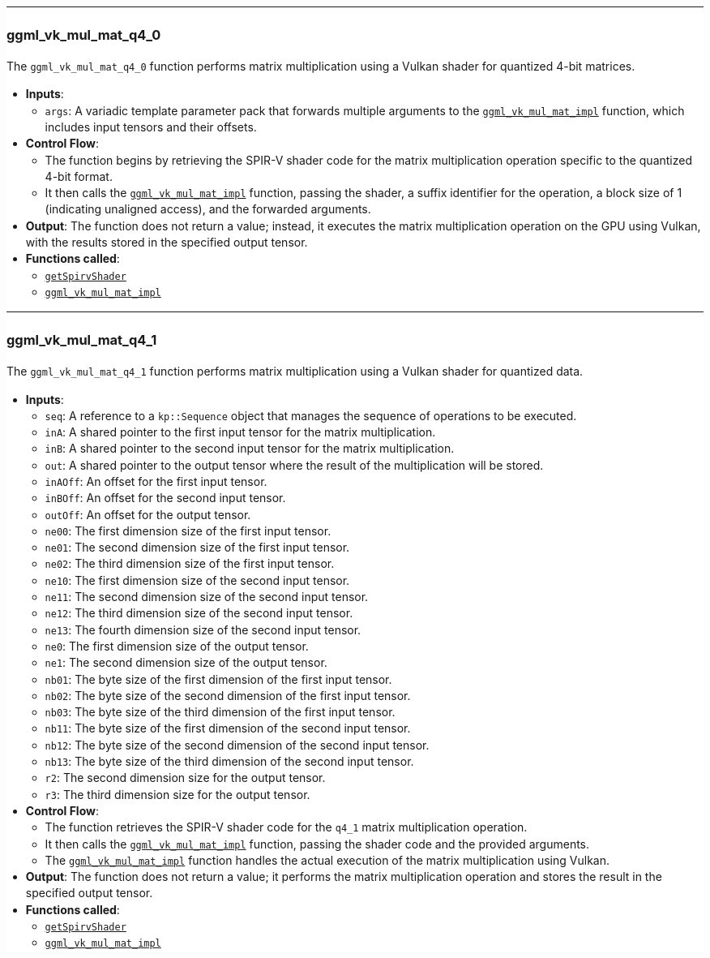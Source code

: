 
---
### ggml\_vk\_mul\_mat\_q4\_0
The `ggml_vk_mul_mat_q4_0` function performs matrix multiplication using a Vulkan shader for quantized 4-bit matrices.
- **Inputs**:
    - `args`: A variadic template parameter pack that forwards multiple arguments to the [`ggml_vk_mul_mat_impl`](#ggml_vk_mul_mat_impl) function, which includes input tensors and their offsets.
- **Control Flow**:
    - The function begins by retrieving the SPIR-V shader code for the matrix multiplication operation specific to the quantized 4-bit format.
    - It then calls the [`ggml_vk_mul_mat_impl`](#ggml_vk_mul_mat_impl) function, passing the shader, a suffix identifier for the operation, a block size of 1 (indicating unaligned access), and the forwarded arguments.
- **Output**: The function does not return a value; instead, it executes the matrix multiplication operation on the GPU using Vulkan, with the results stored in the specified output tensor.
- **Functions called**:
    - [`getSpirvShader`](#getSpirvShader)
    - [`ggml_vk_mul_mat_impl`](#ggml_vk_mul_mat_impl)


---
### ggml\_vk\_mul\_mat\_q4\_1
The `ggml_vk_mul_mat_q4_1` function performs matrix multiplication using a Vulkan shader for quantized data.
- **Inputs**:
    - `seq`: A reference to a `kp::Sequence` object that manages the sequence of operations to be executed.
    - `inA`: A shared pointer to the first input tensor for the matrix multiplication.
    - `inB`: A shared pointer to the second input tensor for the matrix multiplication.
    - `out`: A shared pointer to the output tensor where the result of the multiplication will be stored.
    - `inAOff`: An offset for the first input tensor.
    - `inBOff`: An offset for the second input tensor.
    - `outOff`: An offset for the output tensor.
    - `ne00`: The first dimension size of the first input tensor.
    - `ne01`: The second dimension size of the first input tensor.
    - `ne02`: The third dimension size of the first input tensor.
    - `ne10`: The first dimension size of the second input tensor.
    - `ne11`: The second dimension size of the second input tensor.
    - `ne12`: The third dimension size of the second input tensor.
    - `ne13`: The fourth dimension size of the second input tensor.
    - `ne0`: The first dimension size of the output tensor.
    - `ne1`: The second dimension size of the output tensor.
    - `nb01`: The byte size of the first dimension of the first input tensor.
    - `nb02`: The byte size of the second dimension of the first input tensor.
    - `nb03`: The byte size of the third dimension of the first input tensor.
    - `nb11`: The byte size of the first dimension of the second input tensor.
    - `nb12`: The byte size of the second dimension of the second input tensor.
    - `nb13`: The byte size of the third dimension of the second input tensor.
    - `r2`: The second dimension size for the output tensor.
    - `r3`: The third dimension size for the output tensor.
- **Control Flow**:
    - The function retrieves the SPIR-V shader code for the `q4_1` matrix multiplication operation.
    - It then calls the [`ggml_vk_mul_mat_impl`](#ggml_vk_mul_mat_impl) function, passing the shader code and the provided arguments.
    - The [`ggml_vk_mul_mat_impl`](#ggml_vk_mul_mat_impl) function handles the actual execution of the matrix multiplication using Vulkan.
- **Output**: The function does not return a value; it performs the matrix multiplication operation and stores the result in the specified output tensor.
- **Functions called**:
    - [`getSpirvShader`](#getSpirvShader)
    - [`ggml_vk_mul_mat_impl`](#ggml_vk_mul_mat_impl)
